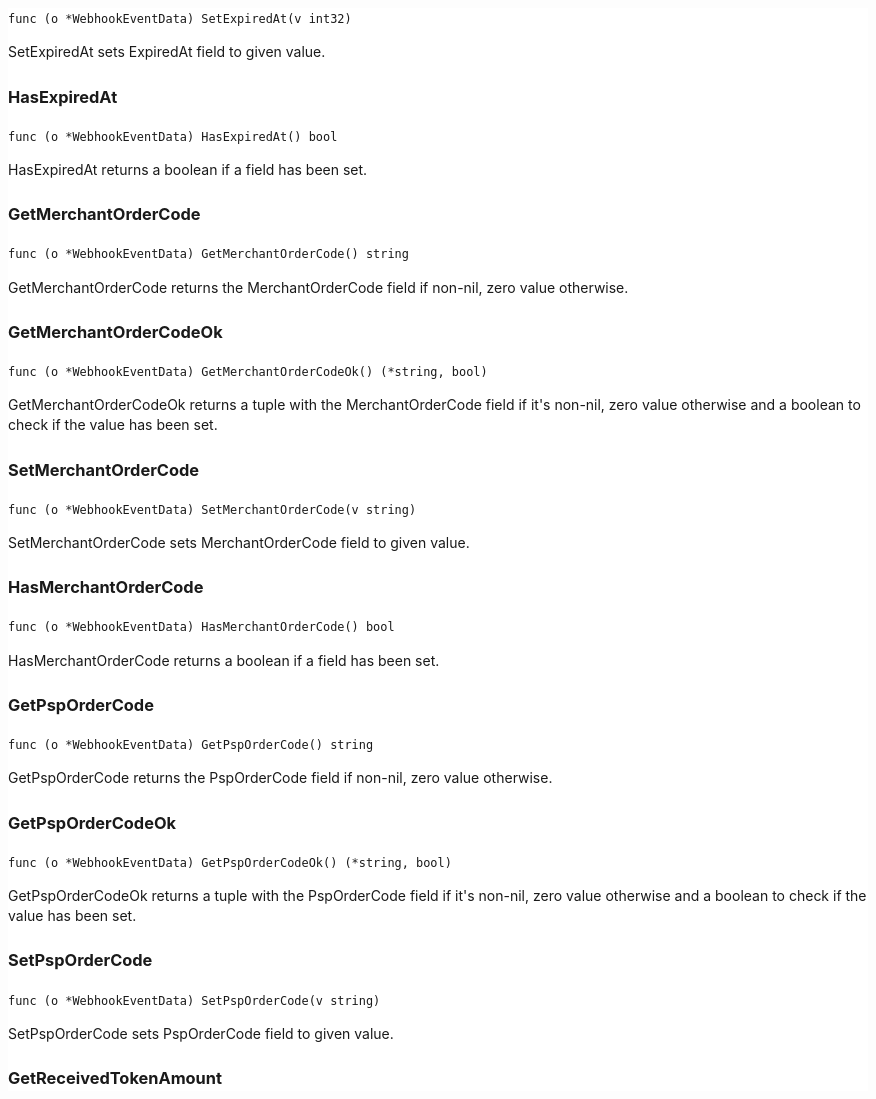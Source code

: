 `func (o *WebhookEventData) SetExpiredAt(v int32)`

SetExpiredAt sets ExpiredAt field to given value.

### HasExpiredAt

`func (o *WebhookEventData) HasExpiredAt() bool`

HasExpiredAt returns a boolean if a field has been set.

### GetMerchantOrderCode

`func (o *WebhookEventData) GetMerchantOrderCode() string`

GetMerchantOrderCode returns the MerchantOrderCode field if non-nil, zero value otherwise.

### GetMerchantOrderCodeOk

`func (o *WebhookEventData) GetMerchantOrderCodeOk() (*string, bool)`

GetMerchantOrderCodeOk returns a tuple with the MerchantOrderCode field if it's non-nil, zero value otherwise
and a boolean to check if the value has been set.

### SetMerchantOrderCode

`func (o *WebhookEventData) SetMerchantOrderCode(v string)`

SetMerchantOrderCode sets MerchantOrderCode field to given value.

### HasMerchantOrderCode

`func (o *WebhookEventData) HasMerchantOrderCode() bool`

HasMerchantOrderCode returns a boolean if a field has been set.

### GetPspOrderCode

`func (o *WebhookEventData) GetPspOrderCode() string`

GetPspOrderCode returns the PspOrderCode field if non-nil, zero value otherwise.

### GetPspOrderCodeOk

`func (o *WebhookEventData) GetPspOrderCodeOk() (*string, bool)`

GetPspOrderCodeOk returns a tuple with the PspOrderCode field if it's non-nil, zero value otherwise
and a boolean to check if the value has been set.

### SetPspOrderCode

`func (o *WebhookEventData) SetPspOrderCode(v string)`

SetPspOrderCode sets PspOrderCode field to given value.


### GetReceivedTokenAmount
